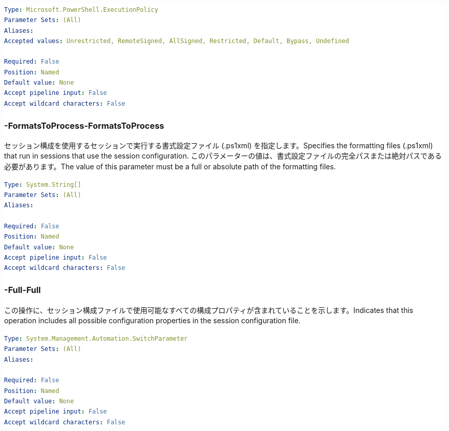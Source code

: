 ```yaml
Type: Microsoft.PowerShell.ExecutionPolicy
Parameter Sets: (All)
Aliases:
Accepted values: Unrestricted, RemoteSigned, AllSigned, Restricted, Default, Bypass, Undefined

Required: False
Position: Named
Default value: None
Accept pipeline input: False
Accept wildcard characters: False
```

### <span data-ttu-id="188e4-205">-FormatsToProcess</span><span class="sxs-lookup"><span data-stu-id="188e4-205">-FormatsToProcess</span></span>

<span data-ttu-id="188e4-206">セッション構成を使用するセッションで実行する書式設定ファイル (.ps1xml) を指定します。</span><span class="sxs-lookup"><span data-stu-id="188e4-206">Specifies the formatting files (.ps1xml) that run in sessions that use the session configuration.</span></span>
<span data-ttu-id="188e4-207">このパラメーターの値は、書式設定ファイルの完全パスまたは絶対パスである必要があります。</span><span class="sxs-lookup"><span data-stu-id="188e4-207">The value of this parameter must be a full or absolute path of the formatting files.</span></span>

```yaml
Type: System.String[]
Parameter Sets: (All)
Aliases:

Required: False
Position: Named
Default value: None
Accept pipeline input: False
Accept wildcard characters: False
```

### <span data-ttu-id="188e4-208">-Full</span><span class="sxs-lookup"><span data-stu-id="188e4-208">-Full</span></span>

<span data-ttu-id="188e4-209">この操作に、セッション構成ファイルで使用可能なすべての構成プロパティが含まれていることを示します。</span><span class="sxs-lookup"><span data-stu-id="188e4-209">Indicates that this operation includes all possible configuration properties in the session configuration file.</span></span>

```yaml
Type: System.Management.Automation.SwitchParameter
Parameter Sets: (All)
Aliases:

Required: False
Position: Named
Default value: None
Accept pipeline input: False
Accept wildcard characters: False
```
